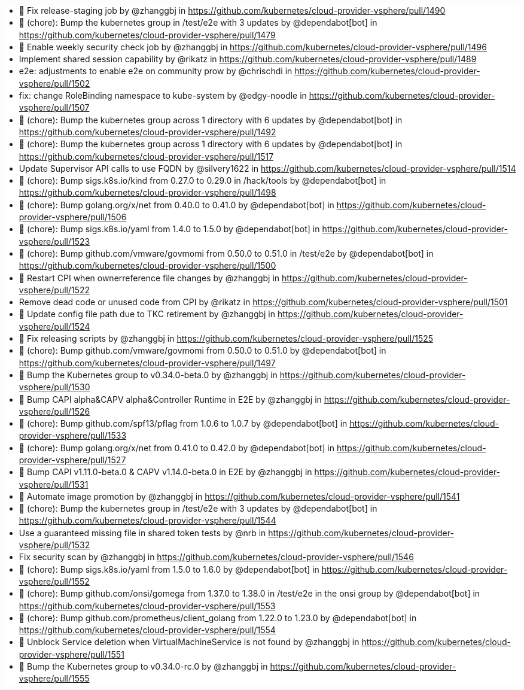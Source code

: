 * 🐛 Fix release-staging job by @zhanggbj in https://github.com/kubernetes/cloud-provider-vsphere/pull/1490
* :seedling: (chore): Bump the kubernetes group in /test/e2e with 3 updates by @dependabot[bot] in https://github.com/kubernetes/cloud-provider-vsphere/pull/1479
* 🌱 Enable weekly security check job by @zhanggbj in https://github.com/kubernetes/cloud-provider-vsphere/pull/1496
* Implement shared session capability by @rikatz in https://github.com/kubernetes/cloud-provider-vsphere/pull/1489
* e2e: adjustments to enable e2e on community prow by @chrischdi in https://github.com/kubernetes/cloud-provider-vsphere/pull/1502
* fix: change RoleBinding namespace to kube-system by @edgy-noodle in https://github.com/kubernetes/cloud-provider-vsphere/pull/1507
* :seedling: (chore): Bump the kubernetes group across 1 directory with 6 updates by @dependabot[bot] in https://github.com/kubernetes/cloud-provider-vsphere/pull/1492
* :seedling: (chore): Bump the kubernetes group across 1 directory with 6 updates by @dependabot[bot] in https://github.com/kubernetes/cloud-provider-vsphere/pull/1517
* Update Supervisor API calls to use FQDN by @silvery1622 in https://github.com/kubernetes/cloud-provider-vsphere/pull/1514
* :seedling: (chore): Bump sigs.k8s.io/kind from 0.27.0 to 0.29.0 in /hack/tools by @dependabot[bot] in https://github.com/kubernetes/cloud-provider-vsphere/pull/1498
* :seedling: (chore): Bump golang.org/x/net from 0.40.0 to 0.41.0 by @dependabot[bot] in https://github.com/kubernetes/cloud-provider-vsphere/pull/1506
* :seedling: (chore): Bump sigs.k8s.io/yaml from 1.4.0 to 1.5.0 by @dependabot[bot] in https://github.com/kubernetes/cloud-provider-vsphere/pull/1523
* :seedling: (chore): Bump github.com/vmware/govmomi from 0.50.0 to 0.51.0 in /test/e2e by @dependabot[bot] in https://github.com/kubernetes/cloud-provider-vsphere/pull/1500
* 🐛 Restart CPI when ownerreference file changes by @zhanggbj in https://github.com/kubernetes/cloud-provider-vsphere/pull/1522
* Remove dead code or unused code from CPI by @rikatz in https://github.com/kubernetes/cloud-provider-vsphere/pull/1501
* 🐛 Update config file path due to TKC retirement by @zhanggbj in https://github.com/kubernetes/cloud-provider-vsphere/pull/1524
* 🐛 Fix releasing scripts by @zhanggbj in https://github.com/kubernetes/cloud-provider-vsphere/pull/1525
* :seedling: (chore): Bump github.com/vmware/govmomi from 0.50.0 to 0.51.0 by @dependabot[bot] in https://github.com/kubernetes/cloud-provider-vsphere/pull/1497
* 🌱 Bump the Kubernetes group to v0.34.0-beta.0 by @zhanggbj in https://github.com/kubernetes/cloud-provider-vsphere/pull/1530
* 🌱 Bump CAPI alpha&CAPV alpha&Controller Runtime in E2E by @zhanggbj in https://github.com/kubernetes/cloud-provider-vsphere/pull/1526
* :seedling: (chore): Bump github.com/spf13/pflag from 1.0.6 to 1.0.7 by @dependabot[bot] in https://github.com/kubernetes/cloud-provider-vsphere/pull/1533
* :seedling: (chore): Bump golang.org/x/net from 0.41.0 to 0.42.0 by @dependabot[bot] in https://github.com/kubernetes/cloud-provider-vsphere/pull/1527
* 🌱 Bump CAPI v1.11.0-beta.0 & CAPV v1.14.0-beta.0 in E2E by @zhanggbj in https://github.com/kubernetes/cloud-provider-vsphere/pull/1531
* 🌱 Automate image promotion by @zhanggbj in https://github.com/kubernetes/cloud-provider-vsphere/pull/1541
* :seedling: (chore): Bump the kubernetes group in /test/e2e with 3 updates by @dependabot[bot] in https://github.com/kubernetes/cloud-provider-vsphere/pull/1544
* Use a guaranteed missing file in shared token tests by @nrb in https://github.com/kubernetes/cloud-provider-vsphere/pull/1532
* Fix security scan by @zhanggbj in https://github.com/kubernetes/cloud-provider-vsphere/pull/1546
* :seedling: (chore): Bump sigs.k8s.io/yaml from 1.5.0 to 1.6.0 by @dependabot[bot] in https://github.com/kubernetes/cloud-provider-vsphere/pull/1552
* :seedling: (chore): Bump github.com/onsi/gomega from 1.37.0 to 1.38.0 in /test/e2e in the onsi group by @dependabot[bot] in https://github.com/kubernetes/cloud-provider-vsphere/pull/1553
* :seedling: (chore): Bump github.com/prometheus/client_golang from 1.22.0 to 1.23.0 by @dependabot[bot] in https://github.com/kubernetes/cloud-provider-vsphere/pull/1554
* 🐛 Unblock Service deletion when VirtualMachineService is not found by @zhanggbj in https://github.com/kubernetes/cloud-provider-vsphere/pull/1551
* 🌱 Bump the Kubernetes group to v0.34.0-rc.0 by @zhanggbj in https://github.com/kubernetes/cloud-provider-vsphere/pull/1555